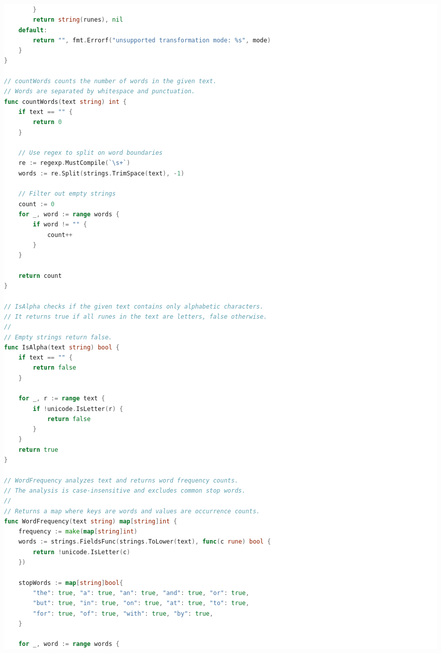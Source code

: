 ```go
        }
        return string(runes), nil
    default:
        return "", fmt.Errorf("unsupported transformation mode: %s", mode)
    }
}

// countWords counts the number of words in the given text.
// Words are separated by whitespace and punctuation.
func countWords(text string) int {
    if text == "" {
        return 0
    }
    
    // Use regex to split on word boundaries
    re := regexp.MustCompile(`\s+`)
    words := re.Split(strings.TrimSpace(text), -1)
    
    // Filter out empty strings
    count := 0
    for _, word := range words {
        if word != "" {
            count++
        }
    }
    
    return count
}

// IsAlpha checks if the given text contains only alphabetic characters.
// It returns true if all runes in the text are letters, false otherwise.
//
// Empty strings return false.
func IsAlpha(text string) bool {
    if text == "" {
        return false
    }
    
    for _, r := range text {
        if !unicode.IsLetter(r) {
            return false
        }
    }
    return true
}

// WordFrequency analyzes text and returns word frequency counts.
// The analysis is case-insensitive and excludes common stop words.
//
// Returns a map where keys are words and values are occurrence counts.
func WordFrequency(text string) map[string]int {
    frequency := make(map[string]int)
    words := strings.FieldsFunc(strings.ToLower(text), func(c rune) bool {
        return !unicode.IsLetter(c)
    })
    
    stopWords := map[string]bool{
        "the": true, "a": true, "an": true, "and": true, "or": true,
        "but": true, "in": true, "on": true, "at": true, "to": true,
        "for": true, "of": true, "with": true, "by": true,
    }
    
    for _, word := range words {
```